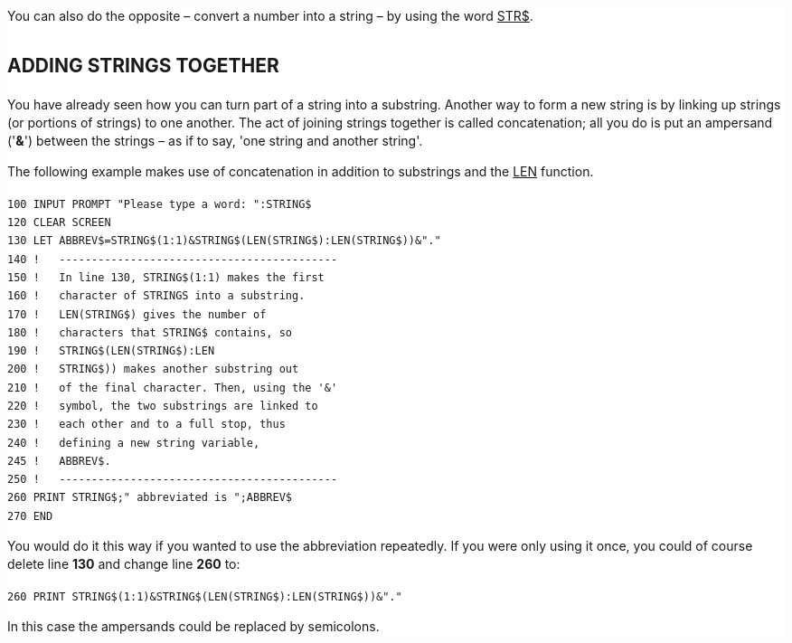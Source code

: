 You can also do the opposite – convert a number into a string – by using the word [STR$](man_fn-str.md).

## ADDING STRINGS TOGETHER

You have already seen how you can turn part of a string into a substring. Another way to form a new string is by linking up strings (or portions of strings) to one another. The act of joining strings together is called concatenation; all you do is put an ampersand ('**&**') between the strings – as if to say, 'one string and another string'.

The following example makes use of concatenation in addition to substrings and the [LEN](man_fn-len.md) function.
```
100 INPUT PROMPT "Please type a word: ":STRING$
120 CLEAR SCREEN
130 LET ABBREV$=STRING$(1:1)&STRING$(LEN(STRING$):LEN(STRING$))&"."
140 !	-------------------------------------------
150 !	In line 130, STRING$(1:1) makes the first
160 !	character of STRINGS into a substring.
170 !	LEN(STRING$) gives the number of
180 !	characters that STRING$ contains, so
190 !	STRING$(LEN(STRING$):LEN
200 !	STRING$)) makes another substring out
210 !	of the final character. Then, using the '&'
220 !	symbol, the two substrings are linked to
230 !	each other and to a full stop, thus
240 !	defining a new string variable,
245 !	ABBREV$.
250 !	-------------------------------------------
260 PRINT STRING$;" abbreviated is ";ABBREV$
270 END
```
You would do it this way if you wanted to use the abbreviation repeatedly. If you were only using it once, you could of course delete line **130** and change line **260** to:
```
260 PRINT STRING$(1:1)&STRING$(LEN(STRING$):LEN(STRING$))&"."
```
In this case the ampersands could be replaced by semicolons.
